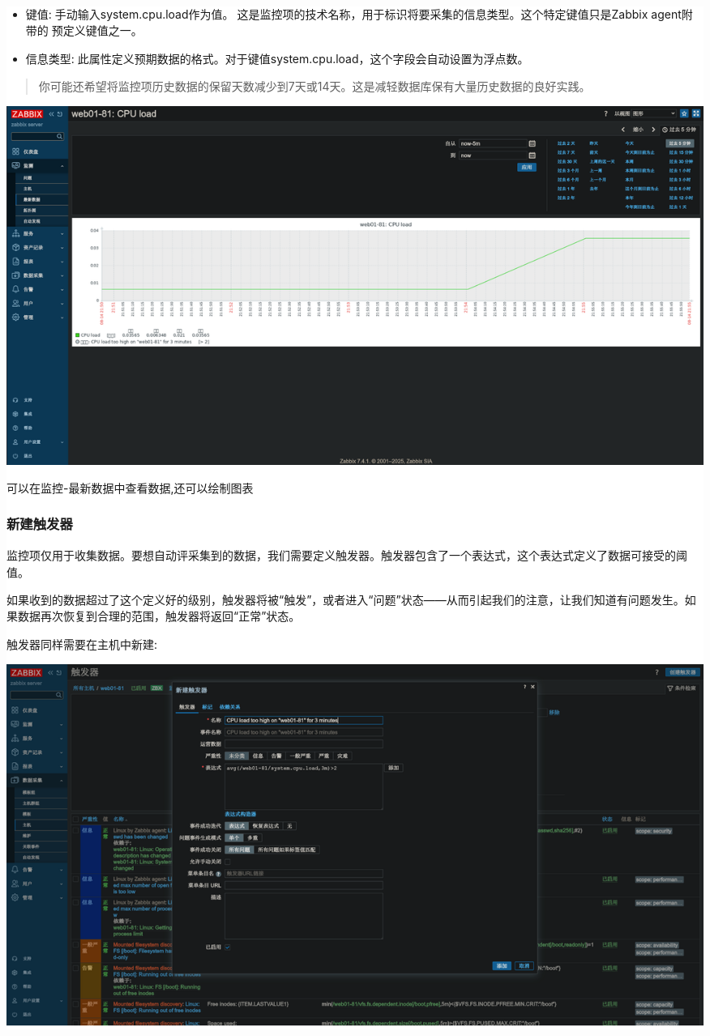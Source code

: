 - 键值: 手动输入system.cpu.load作为值。 这是监控项的技术名称，用于标识将要采集的信息类型。这个特定键值只是Zabbix agent附带的 预定义键值之一。

- 信息类型: 此属性定义预期数据的格式。对于键值system.cpu.load，这个字段会自动设置为浮点数。

> 你可能还希望将监控项历史数据的保留天数减少到7天或14天。这是减轻数据库保有大量历史数据的良好实践。 

![image-20250814215605887](Zabbix/image-20250814215605887.png)

可以在监控-最新数据中查看数据,还可以绘制图表

### 新建触发器

监控项仅用于收集数据。要想自动评采集到的数据，我们需要定义触发器。触发器包含了一个表达式，这个表达式定义了数据可接受的阈值。

如果收到的数据超过了这个定义好的级别，触发器将被“触发”，或者进入“问题”状态——从而引起我们的注意，让我们知道有问题发生。如果数据再次恢复到合理的范围，触发器将返回“正常”状态。

触发器同样需要在主机中新建:

![image-20250814215520552](Zabbix/image-20250814215520552.png)
